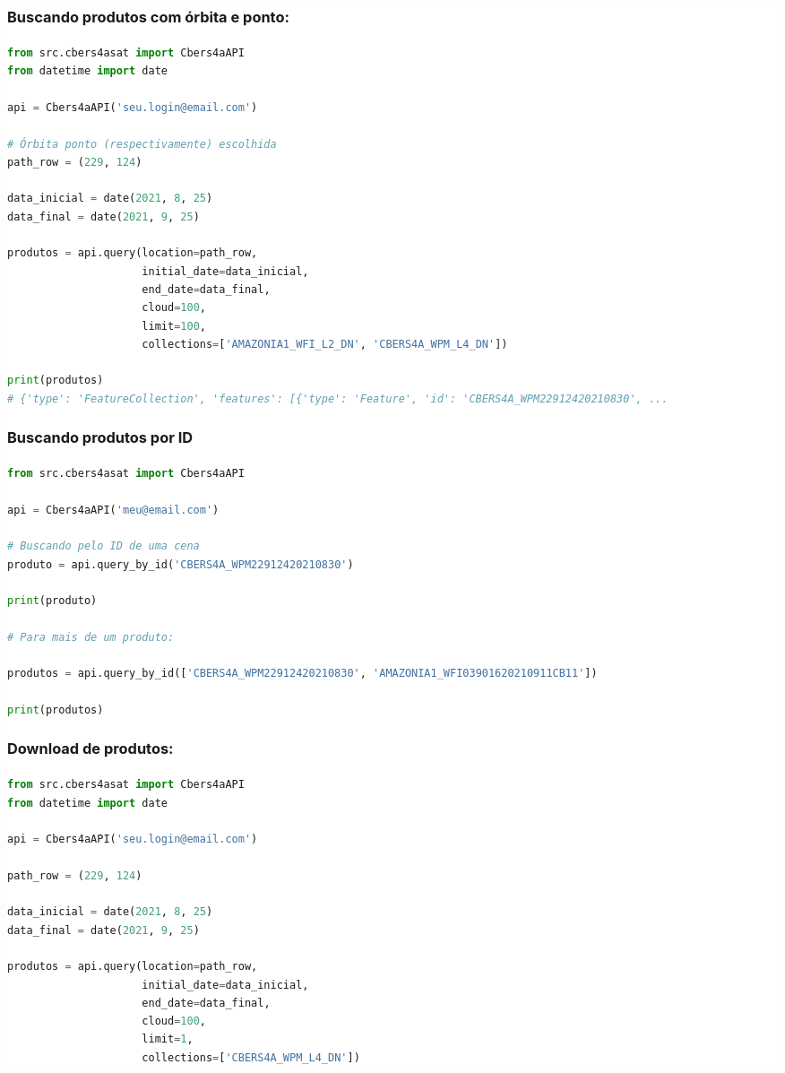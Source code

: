 ### Buscando produtos com órbita e ponto:

```python
from src.cbers4asat import Cbers4aAPI
from datetime import date

api = Cbers4aAPI('seu.login@email.com')

# Órbita ponto (respectivamente) escolhida
path_row = (229, 124)

data_inicial = date(2021, 8, 25)
data_final = date(2021, 9, 25)

produtos = api.query(location=path_row,
                     initial_date=data_inicial,
                     end_date=data_final,
                     cloud=100,
                     limit=100,
                     collections=['AMAZONIA1_WFI_L2_DN', 'CBERS4A_WPM_L4_DN'])

print(produtos)
# {'type': 'FeatureCollection', 'features': [{'type': 'Feature', 'id': 'CBERS4A_WPM22912420210830', ...
```

### Buscando produtos por ID

```python
from src.cbers4asat import Cbers4aAPI

api = Cbers4aAPI('meu@email.com')

# Buscando pelo ID de uma cena
produto = api.query_by_id('CBERS4A_WPM22912420210830')

print(produto)

# Para mais de um produto:

produtos = api.query_by_id(['CBERS4A_WPM22912420210830', 'AMAZONIA1_WFI03901620210911CB11'])

print(produtos)

```

### Download de produtos:

```python
from src.cbers4asat import Cbers4aAPI
from datetime import date

api = Cbers4aAPI('seu.login@email.com')

path_row = (229, 124)

data_inicial = date(2021, 8, 25)
data_final = date(2021, 9, 25)

produtos = api.query(location=path_row,
                     initial_date=data_inicial,
                     end_date=data_final,
                     cloud=100,
                     limit=1,
                     collections=['CBERS4A_WPM_L4_DN'])
```